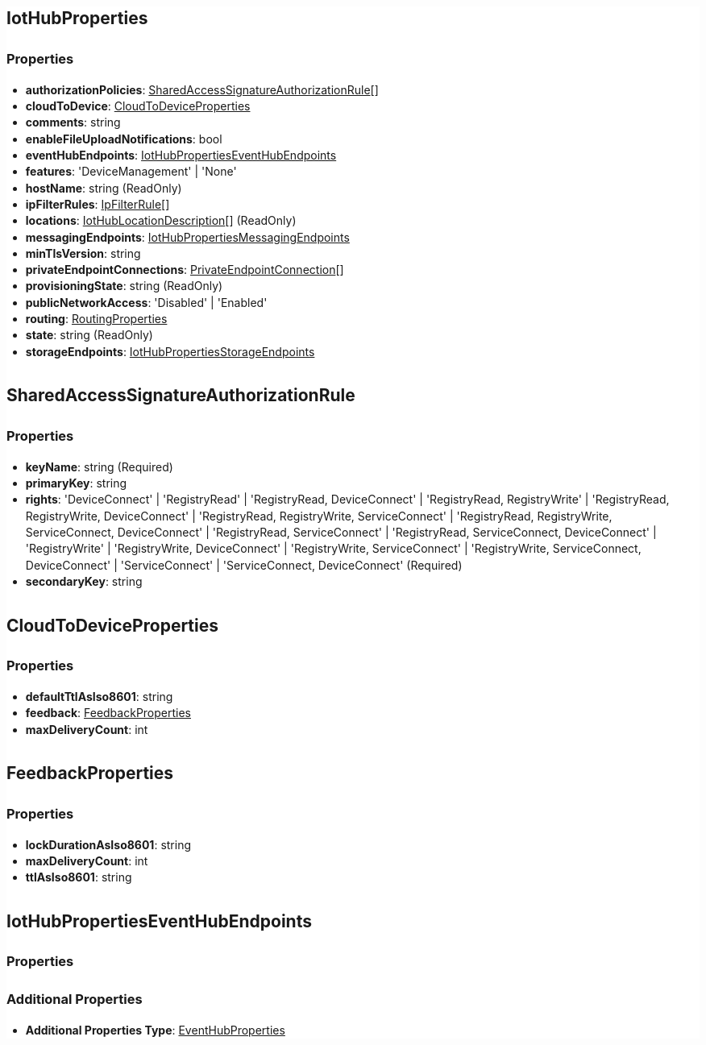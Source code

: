 ## IotHubProperties
### Properties
* **authorizationPolicies**: [SharedAccessSignatureAuthorizationRule](#sharedaccesssignatureauthorizationrule)[]
* **cloudToDevice**: [CloudToDeviceProperties](#cloudtodeviceproperties)
* **comments**: string
* **enableFileUploadNotifications**: bool
* **eventHubEndpoints**: [IotHubPropertiesEventHubEndpoints](#iothubpropertieseventhubendpoints)
* **features**: 'DeviceManagement' | 'None'
* **hostName**: string (ReadOnly)
* **ipFilterRules**: [IpFilterRule](#ipfilterrule)[]
* **locations**: [IotHubLocationDescription](#iothublocationdescription)[] (ReadOnly)
* **messagingEndpoints**: [IotHubPropertiesMessagingEndpoints](#iothubpropertiesmessagingendpoints)
* **minTlsVersion**: string
* **privateEndpointConnections**: [PrivateEndpointConnection](#privateendpointconnection)[]
* **provisioningState**: string (ReadOnly)
* **publicNetworkAccess**: 'Disabled' | 'Enabled'
* **routing**: [RoutingProperties](#routingproperties)
* **state**: string (ReadOnly)
* **storageEndpoints**: [IotHubPropertiesStorageEndpoints](#iothubpropertiesstorageendpoints)

## SharedAccessSignatureAuthorizationRule
### Properties
* **keyName**: string (Required)
* **primaryKey**: string
* **rights**: 'DeviceConnect' | 'RegistryRead' | 'RegistryRead, DeviceConnect' | 'RegistryRead, RegistryWrite' | 'RegistryRead, RegistryWrite, DeviceConnect' | 'RegistryRead, RegistryWrite, ServiceConnect' | 'RegistryRead, RegistryWrite, ServiceConnect, DeviceConnect' | 'RegistryRead, ServiceConnect' | 'RegistryRead, ServiceConnect, DeviceConnect' | 'RegistryWrite' | 'RegistryWrite, DeviceConnect' | 'RegistryWrite, ServiceConnect' | 'RegistryWrite, ServiceConnect, DeviceConnect' | 'ServiceConnect' | 'ServiceConnect, DeviceConnect' (Required)
* **secondaryKey**: string

## CloudToDeviceProperties
### Properties
* **defaultTtlAsIso8601**: string
* **feedback**: [FeedbackProperties](#feedbackproperties)
* **maxDeliveryCount**: int

## FeedbackProperties
### Properties
* **lockDurationAsIso8601**: string
* **maxDeliveryCount**: int
* **ttlAsIso8601**: string

## IotHubPropertiesEventHubEndpoints
### Properties
### Additional Properties
* **Additional Properties Type**: [EventHubProperties](#eventhubproperties)
